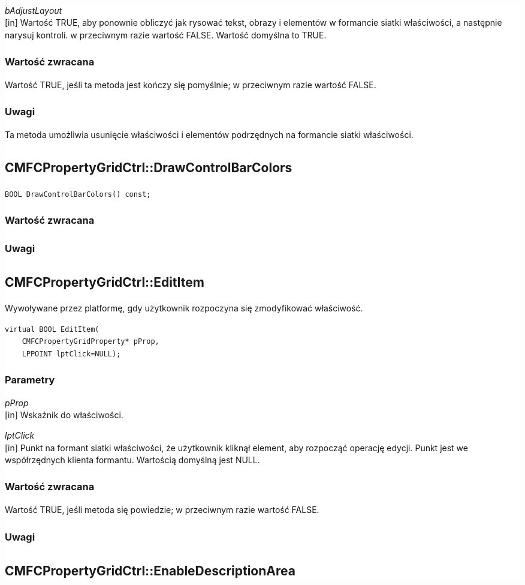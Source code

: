 *bAdjustLayout*<br/>
[in] Wartość TRUE, aby ponownie obliczyć jak rysować tekst, obrazy i elementów w formancie siatki właściwości, a następnie narysuj kontroli. w przeciwnym razie wartość FALSE. Wartość domyślna to TRUE.

### <a name="return-value"></a>Wartość zwracana

Wartość TRUE, jeśli ta metoda jest kończy się pomyślnie; w przeciwnym razie wartość FALSE.

### <a name="remarks"></a>Uwagi

Ta metoda umożliwia usunięcie właściwości i elementów podrzędnych na formancie siatki właściwości.

##  <a name="drawcontrolbarcolors"></a>  CMFCPropertyGridCtrl::DrawControlBarColors

```
BOOL DrawControlBarColors() const;
```

### <a name="return-value"></a>Wartość zwracana

### <a name="remarks"></a>Uwagi

##  <a name="edititem"></a>  CMFCPropertyGridCtrl::EditItem

Wywoływane przez platformę, gdy użytkownik rozpoczyna się zmodyfikować właściwość.

```
virtual BOOL EditItem(
    CMFCPropertyGridProperty* pProp,
    LPPOINT lptClick=NULL);
```

### <a name="parameters"></a>Parametry

*pProp*<br/>
[in] Wskaźnik do właściwości.

*lptClick*<br/>
[in] Punkt na formant siatki właściwości, że użytkownik kliknął element, aby rozpocząć operację edycji. Punkt jest we współrzędnych klienta formantu. Wartością domyślną jest NULL.

### <a name="return-value"></a>Wartość zwracana

Wartość TRUE, jeśli metoda się powiedzie; w przeciwnym razie wartość FALSE.

### <a name="remarks"></a>Uwagi

##  <a name="enabledescriptionarea"></a>  CMFCPropertyGridCtrl::EnableDescriptionArea
